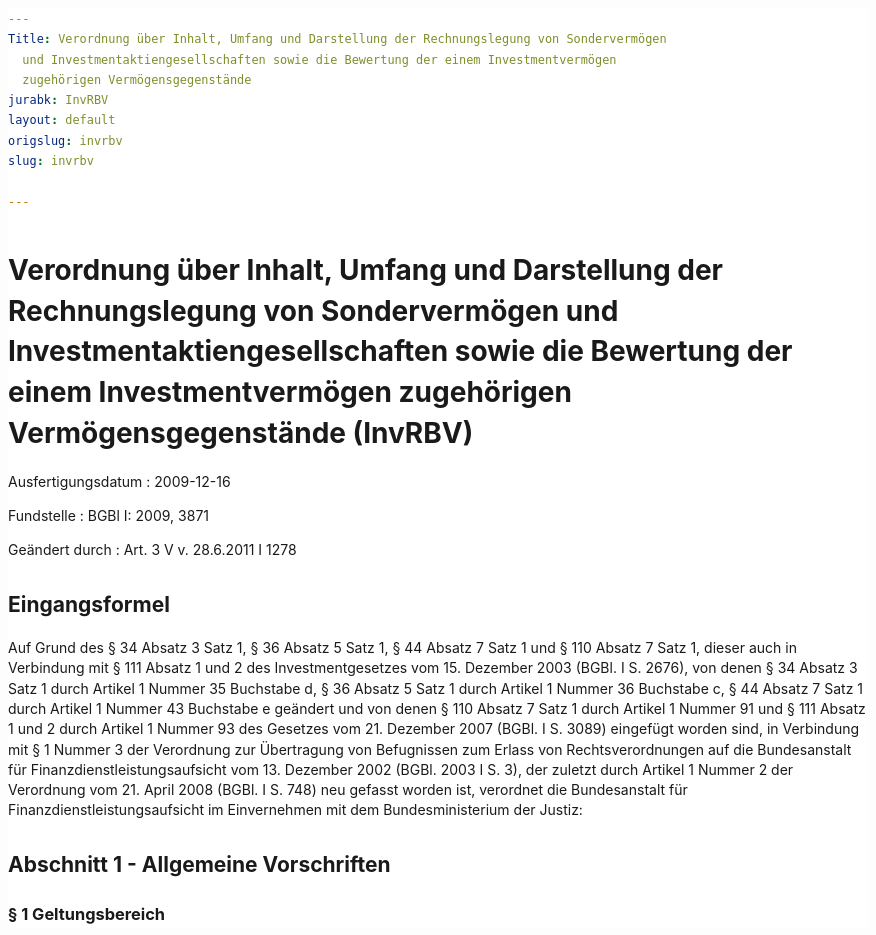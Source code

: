```yaml
---
Title: Verordnung über Inhalt, Umfang und Darstellung der Rechnungslegung von Sondervermögen
  und Investmentaktiengesellschaften sowie die Bewertung der einem Investmentvermögen
  zugehörigen Vermögensgegenstände
jurabk: InvRBV
layout: default
origslug: invrbv
slug: invrbv

---
```


# Verordnung über Inhalt, Umfang und Darstellung der Rechnungslegung von Sondervermögen und Investmentaktiengesellschaften sowie die Bewertung der einem Investmentvermögen zugehörigen Vermögensgegenstände (InvRBV)

Ausfertigungsdatum
:   2009-12-16

Fundstelle
:   BGBl I: 2009, 3871

Geändert durch
:   Art. 3 V v. 28.6.2011 I 1278

## Eingangsformel

Auf Grund des § 34 Absatz 3 Satz 1, § 36 Absatz 5 Satz 1, § 44 Absatz
7 Satz 1 und § 110 Absatz 7 Satz 1, dieser auch in Verbindung mit §
111 Absatz 1 und 2 des Investmentgesetzes vom 15. Dezember 2003 (BGBl.
I S. 2676), von denen § 34 Absatz 3 Satz 1 durch Artikel 1 Nummer 35
Buchstabe d, § 36 Absatz 5 Satz 1 durch Artikel 1 Nummer 36 Buchstabe
c, § 44 Absatz 7 Satz 1 durch Artikel 1 Nummer 43 Buchstabe e geändert
und von denen § 110 Absatz 7 Satz 1 durch Artikel 1 Nummer 91 und §
111 Absatz 1 und 2 durch Artikel 1 Nummer 93 des Gesetzes vom 21.
Dezember 2007 (BGBl. I S. 3089) eingefügt worden sind, in Verbindung
mit § 1 Nummer 3 der Verordnung zur Übertragung von Befugnissen zum
Erlass von Rechtsverordnungen auf die Bundesanstalt für
Finanzdienstleistungsaufsicht vom 13. Dezember 2002 (BGBl. 2003 I S.
3), der zuletzt durch Artikel 1 Nummer 2 der Verordnung vom 21. April
2008 (BGBl. I S. 748) neu gefasst worden ist, verordnet die
Bundesanstalt für Finanzdienstleistungsaufsicht im Einvernehmen mit
dem Bundesministerium der Justiz:

## Abschnitt 1 - Allgemeine Vorschriften

### § 1 Geltungsbereich
